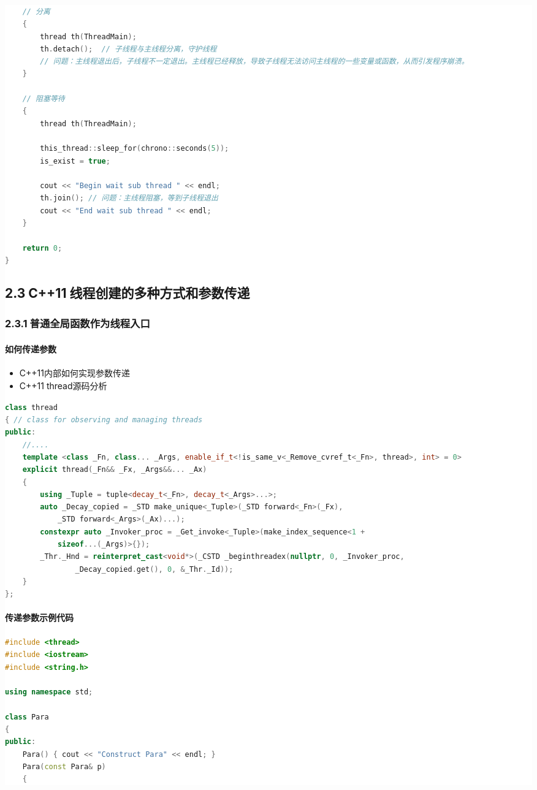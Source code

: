 ```C++
	// 分离
	{
		thread th(ThreadMain);
		th.detach();  // 子线程与主线程分离，守护线程
		// 问题：主线程退出后，子线程不一定退出。主线程已经释放，导致子线程无法访问主线程的一些变量或函数，从而引发程序崩溃。
	}

	// 阻塞等待
	{
		thread th(ThreadMain);
		
		this_thread::sleep_for(chrono::seconds(5));
		is_exist = true;

		cout << "Begin wait sub thread " << endl;
		th.join(); // 问题：主线程阻塞，等到子线程退出
		cout << "End wait sub thread " << endl;
	}

	return 0;
}
```

## 2.3 C++11 线程创建的多种方式和参数传递
### 2.3.1 普通全局函数作为线程入口
#### 如何传递参数
- C++11内部如何实现参数传递
- C++11 thread源码分析
```C++
class thread 
{ // class for observing and managing threads
public:
	//....
	template <class _Fn, class... _Args, enable_if_t<!is_same_v<_Remove_cvref_t<_Fn>, thread>, int> = 0>
	explicit thread(_Fn&& _Fx, _Args&&... _Ax) 
	{
		using _Tuple = tuple<decay_t<_Fn>, decay_t<_Args>...>;
		auto _Decay_copied = _STD make_unique<_Tuple>(_STD forward<_Fn>(_Fx),
			_STD forward<_Args>(_Ax)...);
		constexpr auto _Invoker_proc = _Get_invoke<_Tuple>(make_index_sequence<1 +
			sizeof...(_Args)>{});
		_Thr._Hnd = reinterpret_cast<void*>(_CSTD _beginthreadex(nullptr, 0, _Invoker_proc,
				_Decay_copied.get(), 0, &_Thr._Id));
	}
};
```

#### 传递参数示例代码
```C++
#include <thread>
#include <iostream>
#include <string.h>

using namespace std;

class Para
{
public:
	Para() { cout << "Construct Para" << endl; }
	Para(const Para& p) 
	{ 
```